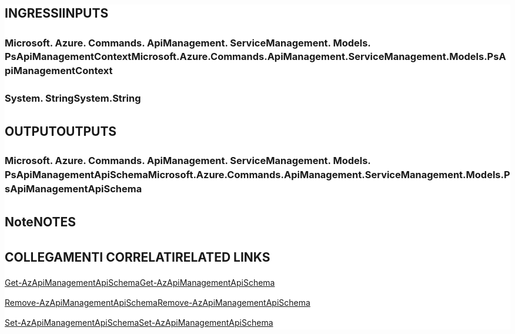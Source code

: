 ## <span data-ttu-id="3efbc-142">INGRESSI</span><span class="sxs-lookup"><span data-stu-id="3efbc-142">INPUTS</span></span>

### <span data-ttu-id="3efbc-143">Microsoft. Azure. Commands. ApiManagement. ServiceManagement. Models. PsApiManagementContext</span><span class="sxs-lookup"><span data-stu-id="3efbc-143">Microsoft.Azure.Commands.ApiManagement.ServiceManagement.Models.PsApiManagementContext</span></span>

### <span data-ttu-id="3efbc-144">System. String</span><span class="sxs-lookup"><span data-stu-id="3efbc-144">System.String</span></span>

## <span data-ttu-id="3efbc-145">OUTPUT</span><span class="sxs-lookup"><span data-stu-id="3efbc-145">OUTPUTS</span></span>

### <span data-ttu-id="3efbc-146">Microsoft. Azure. Commands. ApiManagement. ServiceManagement. Models. PsApiManagementApiSchema</span><span class="sxs-lookup"><span data-stu-id="3efbc-146">Microsoft.Azure.Commands.ApiManagement.ServiceManagement.Models.PsApiManagementApiSchema</span></span>

## <span data-ttu-id="3efbc-147">Note</span><span class="sxs-lookup"><span data-stu-id="3efbc-147">NOTES</span></span>

## <span data-ttu-id="3efbc-148">COLLEGAMENTI CORRELATI</span><span class="sxs-lookup"><span data-stu-id="3efbc-148">RELATED LINKS</span></span>

[<span data-ttu-id="3efbc-149">Get-AzApiManagementApiSchema</span><span class="sxs-lookup"><span data-stu-id="3efbc-149">Get-AzApiManagementApiSchema</span></span>](./Get-AzApiManagementApiSchema.md)

[<span data-ttu-id="3efbc-150">Remove-AzApiManagementApiSchema</span><span class="sxs-lookup"><span data-stu-id="3efbc-150">Remove-AzApiManagementApiSchema</span></span>](./Remove-AzApiManagementApiSchema.md)

[<span data-ttu-id="3efbc-151">Set-AzApiManagementApiSchema</span><span class="sxs-lookup"><span data-stu-id="3efbc-151">Set-AzApiManagementApiSchema</span></span>](./Set-AzApiManagementApiSchema.md)
